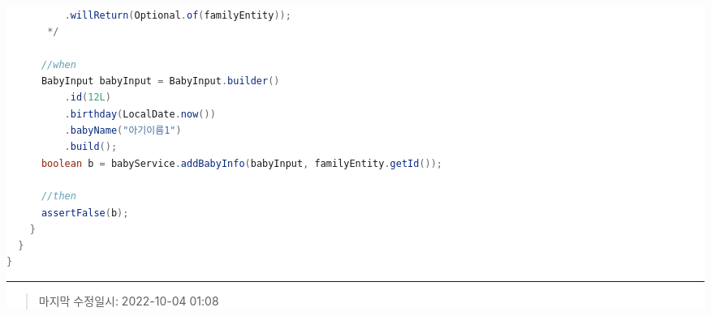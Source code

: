   ```java
            .willReturn(Optional.of(familyEntity));
         */
  
        //when
        BabyInput babyInput = BabyInput.builder()
            .id(12L)
            .birthday(LocalDate.now())
            .babyName("아기이름1")
            .build();
        boolean b = babyService.addBabyInfo(babyInput, familyEntity.getId());
  
        //then
        assertFalse(b);
      }
    }
  }
  ```



------

> 마지막 수정일시: 2022-10-04 01:08